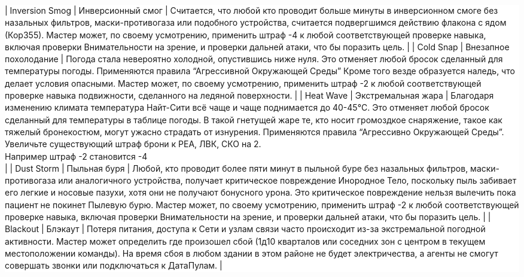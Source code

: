 | Inversion Smog        | Инверсионный смог           | Считается, что любой кто проводит больше минуты в инверсионном смоге без назальных фильтров, маски-противогаза или подобного устройства, считается подвергшимся действию флакона с ядом (Кор355). Мастер может, по своему усмотрению, применить штраф -4 к любой соответствующей проверке навыка, включая проверки Внимательности на зрение, и проверки дальней атаки, что бы поразить цель.                                                                                                                                                                                                                                                                                                       |
| Cold Snap             | Внезапное похолодание       | Погода стала невероятно холодной, опустившись ниже нуля. Это отменяет любой бросок сделанный для температуры погоды. Применяются правила “Агрессивной Окружающей Среды” Кроме того везде образуется наледь, что делает условия опасными. Мастер может, по своему усмотрению, применить штраф -2 к любой соответствующей проверке навыка подвижности, сделанного на ледяной поверхности.                                                                                                                                                                                                                                                                                                            |
| Heat Wave             | Экстремальная жара          | Благодаря изменению климата температура Найт-Сити всё чаще и чаще поднимается до 40-45°C. Это отменяет любой бросок сделанный для температуры в таблице погоды. В такой гнетущей жаре те, кто носит громоздкое снаряжение, такое как тяжелый бронекостюм, могут ужасно страдать от изнурения. Применяются правила “Агрессивно Окружающей Среды”. Увеличьте существующий штраф брони к РЕА, ЛВК, СКО на 2.<br>Например штраф -2 становится -4<br>                                                                                                                                                                                                                                                   |
| Dust Storm            | Пыльная буря                | Любой, кто проводит более пяти минут в пыльной буре без назальных фильтров, маски-противогаза или аналогичного устройства, получает критическое повреждение Инородное Тело, поскольку пыль забивает его легкие и носовые пазухи, хотя они не получают бонусного урона. Это критическое повреждение нельзя вылечить пока пациент не покинет Пылевую бурю. Мастер может, по своему усмотрению, применить штраф -2 к любой соответствующей проверке навыка, включая проверки Внимательности на зрение, и проверки дальней атаки, что бы поразить цель.                                                                                                                                                |
| Blackout              | Блэкаут                     | Потеря питания, доступа к Сети и узлам связи часто происходит из-за экстремальной погодной активности. Мастер может определить где произошел сбой (1д10 кварталов или соседних зон с центром в текущем местоположении команды). На время сбоя в любом здании в этом районе не будет электричества, а агенты не смогут совершать звонки или подключаться к ДатаПулам.                                                                                                                                                                                                                                                                                                                               |
